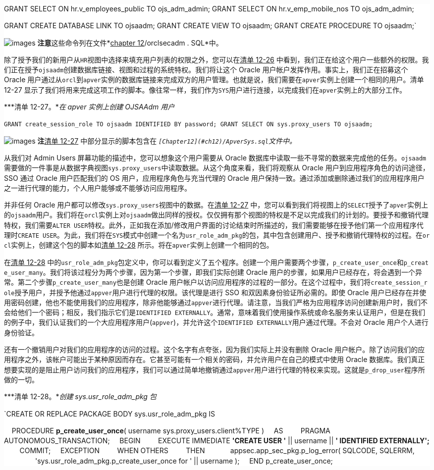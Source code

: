 GRANT SELECT ON hr.v_employees_public TO ojs_adm_admin;
GRANT SELECT ON hr.v_emp_mobile_nos TO ojs_adm_admin;

GRANT CREATE DATABASE LINK TO ojsaadm;
GRANT CREATE VIEW TO ojsaadm;
GRANT CREATE PROCEDURE TO ojsaadm;`

![images](images/square.jpg) **注意**这些命令列在文件*[chapter 12](#ch12)/orclsecadm . SQL*中。

除了授予我们的新用户从`HR`视图中选择来填充用户列表的权限之外，您可以在[清单 12-26](#list_12_26) 中看到，我们正在给这个用户一些额外的权限。我们正在授予`ojsaadm`创建数据库链接、视图和过程的系统特权。我们将让这个 Oracle 用户帐户发挥作用。事实上，我们正在招募这个 Oracle 用户通过从`orcl`到`apver`实例的数据库链接来完成双方的用户管理。也就是说，我们需要在`apver`实例上创建一个相同的用户。清单 12-27 显示了我们将用来完成这项工作的脚本。像往常一样，我们作为`SYS`用户进行连接，以完成我们在`apver`实例上的大部分工作。

***清单 12-27。**在 apver 实例上创建 OJSAAdm 用户*

`GRANT create_session_role TO ojsaadm IDENTIFIED BY password;
GRANT SELECT ON sys.proxy_users TO ojsaadm;`

![images](images/square.jpg) **注**[清单 12-27](#list_12_27) 中部分显示的脚本包含在 *`[Chapter12](#ch12)/ApverSys.sql`文件中。*

从我们对 Admin Users 屏幕功能的描述中，您可以想象这个用户需要从 Oracle 数据库中读取一些不寻常的数据来完成他的任务。`ojsaadm`需要做的一件事是从数据字典视图`sys.proxy_users`中读取数据。从这个角度来看，我们将观察从 Oracle 用户到应用程序角色的访问途径，SSO 通过 Oracle 用户匹配我们的 OS 用户，应用程序角色与充当代理的 Oracle 用户保持一致。通过添加或删除通过我们的应用程序用户之一进行代理的能力，个人用户能够或不能够访问应用程序。

并非任何 Oracle 用户都可以修改`sys.proxy_users`视图中的数据。在[清单 12-27](#list_12_27) 中，您可以看到我们将视图上的`SELECT`授予了`apver`实例上的`ojsaadm`用户。我们将在`orcl`实例上对`ojsaadm`做出同样的授权。仅仅拥有那个视图的特权是不足以完成我们的计划的。要授予和撤销代理特权，我们需要`ALTER USER`特权。此外，正如我在添加/修改用户界面的讨论结束时所描述的，我们需要能够在授予他们第一个应用程序代理时`CREATE USER`。为此，我们将在`SYS`模式中创建一个名为`usr_role_adm_pkg`的包，其中包含创建用户、授予和撤销代理特权的过程。在`orcl`实例上，创建这个包的脚本如[清单 12-28](#list_12_28) 所示。将在`apver`实例上创建一个相同的包。

在[清单 12-28](#list_12_28) 中的`usr_role_adm_pkg`包定义中，你可以看到定义了五个程序。创建一个用户需要两个步骤，`p_create_user_once`和`p_create_user_many`。我们将该过程分为两个步骤，因为第一个步骤，即我们实际创建 Oracle 用户的步骤，如果用户已经存在，将会遇到一个异常。第二个步骤`p_create_user_many`也是创建 Oracle 用户帐户以访问应用程序的过程的一部分。在这个过程中，我们将`create_session_role`授予用户，并授予他通过`appver`用户进行代理的权限。该代理是进行 SSO 和双因素身份验证所必需的。即使 Oracle 用户已经存在并使用密码创建，他也不能使用我们的应用程序，除非他能够通过`appver`进行代理。请注意，当我们严格为应用程序访问创建新用户时，我们不会给他们一个密码；相反，我们指示它们是`IDENTIFIED EXTERNALLY`。通常，意味着我们使用操作系统或命名服务来认证用户，但是在我们的例子中，我们认证我们的一个大应用程序用户(`appver`)，并允许这个`IDENTIFIED EXTERNALLY`用户通过代理。不会对 Oracle 用户个人进行身份验证。

还有一个撤销用户对我们的应用程序的访问的过程。这个名字有点夸张，因为我们实际上并没有删除 Oracle 用户帐户。除了访问我们的应用程序之外，该帐户可能出于某种原因而存在。它甚至可能有一个相关的密码，并允许用户在自己的模式中使用 Oracle 数据库。我们真正想要实现的是阻止用户访问我们的应用程序，我们可以通过简单地撤销通过`appver`用户进行代理的特权来实现。这就是`p_drop_user`程序所做的一切。

***清单 12-28。**创建 sys.usr_role_adm_pkg 包*

`CREATE OR REPLACE PACKAGE BODY sys.usr_role_adm_pkg IS

    PROCEDURE **p_create_user_once**( username sys.proxy_users.client%TYPE )
    AS
        PRAGMA AUTONOMOUS_TRANSACTION;
    BEGIN
        EXECUTE IMMEDIATE **'CREATE USER '** || username || **' IDENTIFIED EXTERNALLY';**
        COMMIT;
    EXCEPTION
        WHEN OTHERS
        THEN
            appsec.app_sec_pkg.p_log_error( SQLCODE, SQLERRM,
                'sys.usr_role_adm_pkg.p_create_user_once for ' || username );
    END p_create_user_once;
